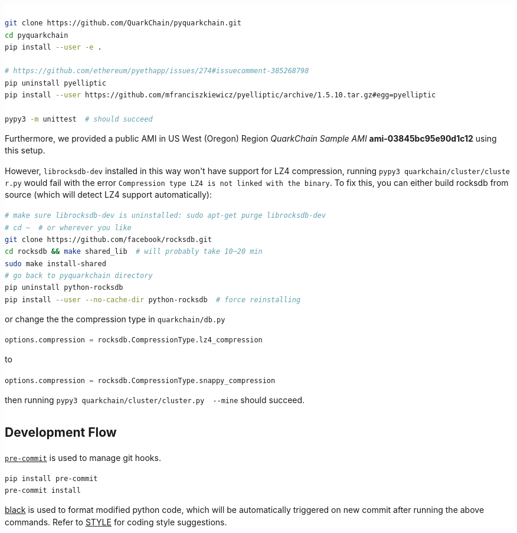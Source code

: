 ```bash

git clone https://github.com/QuarkChain/pyquarkchain.git
cd pyquarkchain
pip install --user -e .

# https://github.com/ethereum/pyethapp/issues/274#issuecomment-385268798
pip uninstall pyelliptic
pip install --user https://github.com/mfranciszkiewicz/pyelliptic/archive/1.5.10.tar.gz#egg=pyelliptic

pypy3 -m unittest  # should succeed
```

Furthermore, we provided a public AMI in US West (Oregon) Region *QuarkChain Sample AMI* **ami-03845bc95e90d1c12** using this setup.

However, `librocksdb-dev` installed in this way won't have support for LZ4 compression, running `pypy3 quarkchain/cluster/cluster.py` would fail with the error `Compression type LZ4 is not linked with the binary`. To fix this, you can either build rocksdb from source (which will detect LZ4 support automatically):

```bash
# make sure librocksdb-dev is uninstalled: sudo apt-get purge librocksdb-dev
# cd ~  # or wherever you like
git clone https://github.com/facebook/rocksdb.git
cd rocksdb && make shared_lib  # will probably take 10~20 min
sudo make install-shared
# go back to pyquarkchain directory
pip uninstall python-rocksdb
pip install --user --no-cache-dir python-rocksdb  # force reinstalling
```

or change the the compression type in `quarkchain/db.py` 

```python
options.compression = rocksdb.CompressionType.lz4_compression
```

to 

```python
options.compression = rocksdb.CompressionType.snappy_compression
```

then running `pypy3 quarkchain/cluster/cluster.py  --mine` should succeed.

## Development Flow

[`pre-commit`](https://pre-commit.com) is used to manage git hooks.

```
pip install pre-commit
pre-commit install
```

[black](https://github.com/ambv/black) is used to format modified python code, which will be automatically triggered on new commit after running the above commands. Refer to [STYLE](https://github.com/QuarkChain/pyquarkchain/blob/master/STYLE) for coding style suggestions.
